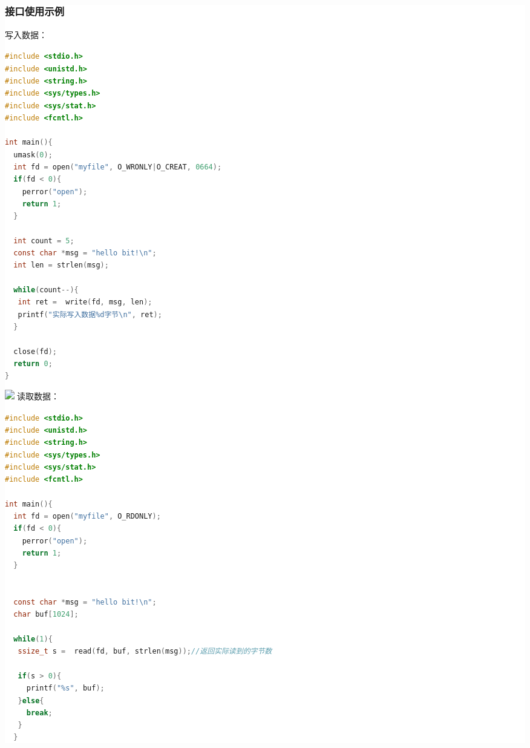 ### 接口使用示例
写入数据：
```c
#include <stdio.h>
#include <unistd.h>
#include <string.h>
#include <sys/types.h>
#include <sys/stat.h>
#include <fcntl.h>

int main(){
  umask(0);
  int fd = open("myfile", O_WRONLY|O_CREAT, 0664);
  if(fd < 0){
    perror("open");
    return 1;
  }

  int count = 5;
  const char *msg = "hello bit!\n";
  int len = strlen(msg);

  while(count--){
   int ret =  write(fd, msg, len);
   printf("实际写入数据%d字节\n", ret);
  }

  close(fd);
  return 0;
}
```
![](https://s2.ax1x.com/2019/05/05/EwxvtA.png)
读取数据：

```c
#include <stdio.h>
#include <unistd.h>
#include <string.h>
#include <sys/types.h>
#include <sys/stat.h>
#include <fcntl.h>

int main(){
  int fd = open("myfile", O_RDONLY);
  if(fd < 0){
    perror("open");
    return 1;
  }

  
  const char *msg = "hello bit!\n";
  char buf[1024];

  while(1){
   ssize_t s =  read(fd, buf, strlen(msg));//返回实际读到的字节数

   if(s > 0){
     printf("%s", buf);
   }else{
     break;
   }
  }

```